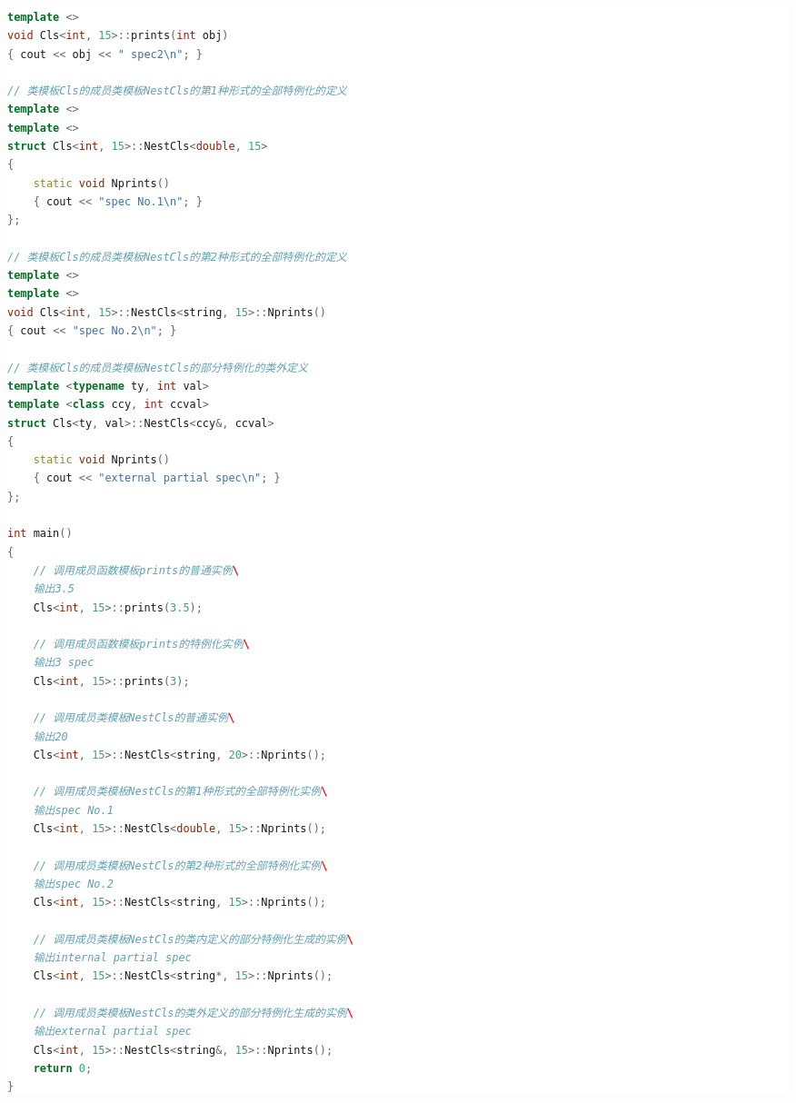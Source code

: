 ```c++
template <>
void Cls<int, 15>::prints(int obj)
{ cout << obj << " spec2\n"; }

// 类模板Cls的成员类模板NestCls的第1种形式的全部特例化的定义
template <>
template <>
struct Cls<int, 15>::NestCls<double, 15>
{
    static void Nprints()
    { cout << "spec No.1\n"; }
};

// 类模板Cls的成员类模板NestCls的第2种形式的全部特例化的定义
template <>
template <>
void Cls<int, 15>::NestCls<string, 15>::Nprints()
{ cout << "spec No.2\n"; }

// 类模板Cls的成员类模板NestCls的部分特例化的类外定义
template <typename ty, int val>
template <class ccy, int ccval>
struct Cls<ty, val>::NestCls<ccy&, ccval>
{
    static void Nprints()
    { cout << "external partial spec\n"; }
};

int main()
{
    // 调用成员函数模板prints的普通实例\
    输出3.5
    Cls<int, 15>::prints(3.5);

    // 调用成员函数模板prints的特例化实例\
    输出3 spec
    Cls<int, 15>::prints(3);

    // 调用成员类模板NestCls的普通实例\
    输出20
    Cls<int, 15>::NestCls<string, 20>::Nprints();

    // 调用成员类模板NestCls的第1种形式的全部特例化实例\
    输出spec No.1
    Cls<int, 15>::NestCls<double, 15>::Nprints();

    // 调用成员类模板NestCls的第2种形式的全部特例化实例\
    输出spec No.2
    Cls<int, 15>::NestCls<string, 15>::Nprints();

    // 调用成员类模板NestCls的类内定义的部分特例化生成的实例\
    输出internal partial spec
    Cls<int, 15>::NestCls<string*, 15>::Nprints();

    // 调用成员类模板NestCls的类外定义的部分特例化生成的实例\
    输出external partial spec
    Cls<int, 15>::NestCls<string&, 15>::Nprints();
    return 0;
}
```
